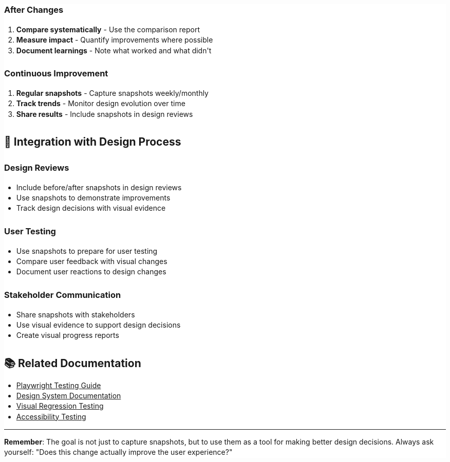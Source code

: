 ### After Changes
1. **Compare systematically** - Use the comparison report
2. **Measure impact** - Quantify improvements where possible
3. **Document learnings** - Note what worked and what didn't

### Continuous Improvement
1. **Regular snapshots** - Capture snapshots weekly/monthly
2. **Track trends** - Monitor design evolution over time
3. **Share results** - Include snapshots in design reviews

## 🎯 Integration with Design Process

### Design Reviews
- Include before/after snapshots in design reviews
- Use snapshots to demonstrate improvements
- Track design decisions with visual evidence

### User Testing
- Use snapshots to prepare for user testing
- Compare user feedback with visual changes
- Document user reactions to design changes

### Stakeholder Communication
- Share snapshots with stakeholders
- Use visual evidence to support design decisions
- Create visual progress reports

## 📚 Related Documentation

- [Playwright Testing Guide](../testing/COMPREHENSIVE_TESTING_GUIDE.md)
- [Design System Documentation](../design-system/DESIGN_SYSTEM.md)
- [Visual Regression Testing](../testing/VISUAL_REGRESSION_GUIDE.md)
- [Accessibility Testing](../testing/ACCESSIBILITY_TESTING.md)

---

**Remember**: The goal is not just to capture snapshots, but to use them as a tool for making better design decisions. Always ask yourself: "Does this change actually improve the user experience?" 